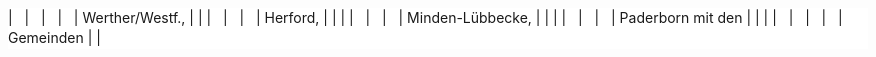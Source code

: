 |                                       |                                                                                                           |                                                                                                                                                                                               |                                                                                                                                                                                                                                                                                                                                        |                                                                                                                                          Werther/Westf.,                                                                                                                                           |                                                                                                                                                                            |
|                                       |                                                                                                           |                                                                                                                                                                                               |                                                                                                                                                                Herford,                                                                                                                                                                |                                                                                                                                                                                                                                                                                                    |                                                                                                                                                                            |
|                                       |                                                                                                           |                                                                                                                                                                                               |                                                                                                                                                            Minden-Lübbecke,                                                                                                                                                            |                                                                                                                                                                                                                                                                                                    |                                                                                                                                                                            |
|                                       |                                                                                                           |                                                                                                                                                                                               |                                                                                                                                                           Paderborn mit den                                                                                                                                                            |                                                                                                                                                                                                                                                                                                    |                                                                                                                                                                            |
|                                       |                                                                                                           |                                                                                                                                                                                               |                                                                                                                                                                                                                                                                                                                                        |                                                                                                                                             Gemeinden                                                                                                                                              |                                                                                                                                                                            |